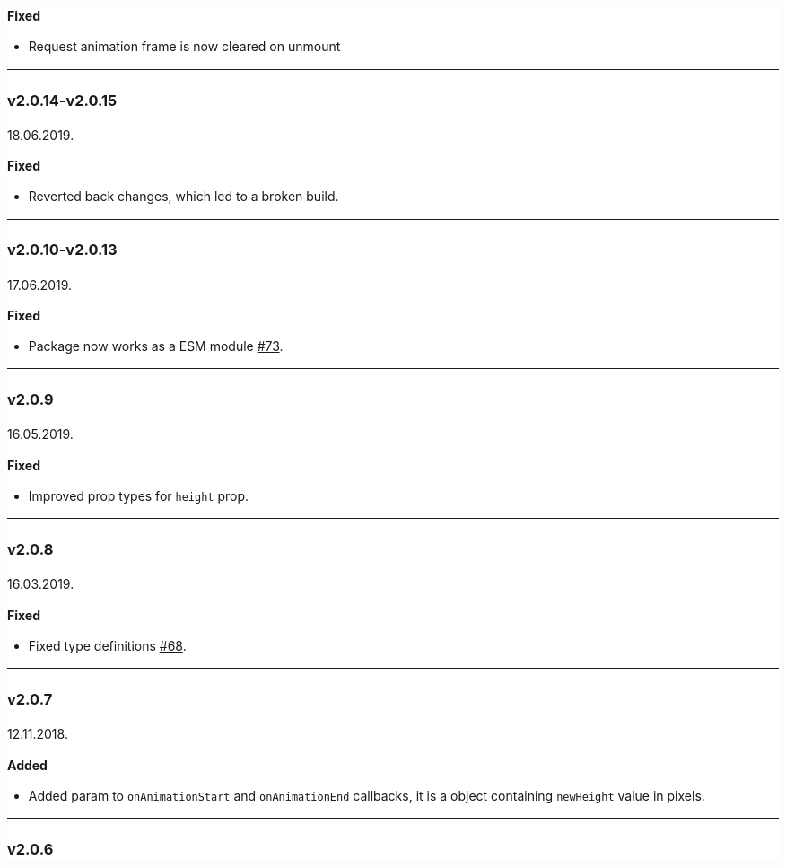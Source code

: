 **Fixed**

- Request animation frame is now cleared on unmount

---

### v2.0.14-v2.0.15

18.06.2019.

**Fixed**

- Reverted back changes, which led to a broken build.

---

### v2.0.10-v2.0.13

17.06.2019.

**Fixed**

- Package now works as a ESM module [#73](https://github.com/Stanko/react-animate-height/issues/73).

---

### v2.0.9

16.05.2019.

**Fixed**

- Improved prop types for `height` prop.

---

### v2.0.8

16.03.2019.

**Fixed**

- Fixed type definitions [#68](https://github.com/Stanko/react-animate-height/issues/68).

---

### v2.0.7

12.11.2018.

**Added**

- Added param to `onAnimationStart` and `onAnimationEnd` callbacks, it is a object containing `newHeight` value in pixels.

---

### v2.0.6
